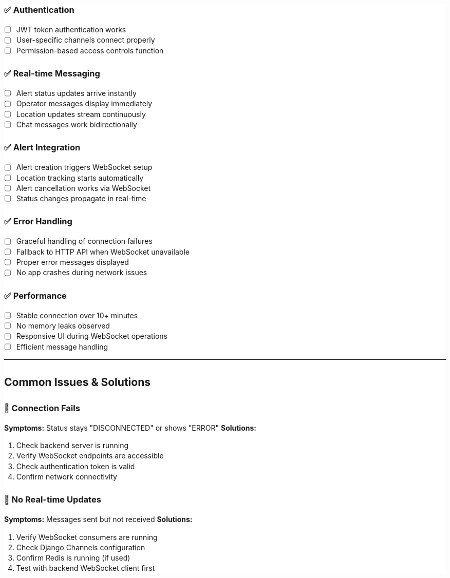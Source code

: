 ### ✅ Authentication
- [ ] JWT token authentication works
- [ ] User-specific channels connect properly
- [ ] Permission-based access controls function

### ✅ Real-time Messaging
- [ ] Alert status updates arrive instantly
- [ ] Operator messages display immediately
- [ ] Location updates stream continuously
- [ ] Chat messages work bidirectionally

### ✅ Alert Integration
- [ ] Alert creation triggers WebSocket setup
- [ ] Location tracking starts automatically
- [ ] Alert cancellation works via WebSocket
- [ ] Status changes propagate in real-time

### ✅ Error Handling
- [ ] Graceful handling of connection failures
- [ ] Fallback to HTTP API when WebSocket unavailable
- [ ] Proper error messages displayed
- [ ] No app crashes during network issues

### ✅ Performance
- [ ] Stable connection over 10+ minutes
- [ ] No memory leaks observed
- [ ] Responsive UI during WebSocket operations
- [ ] Efficient message handling

---

## Common Issues & Solutions

### 🚨 Connection Fails
**Symptoms:** Status stays "DISCONNECTED" or shows "ERROR"
**Solutions:**
1. Check backend server is running
2. Verify WebSocket endpoints are accessible
3. Check authentication token is valid
4. Confirm network connectivity

### 🚨 No Real-time Updates
**Symptoms:** Messages sent but not received
**Solutions:**
1. Verify WebSocket consumers are running
2. Check Django Channels configuration
3. Confirm Redis is running (if used)
4. Test with backend WebSocket client first
